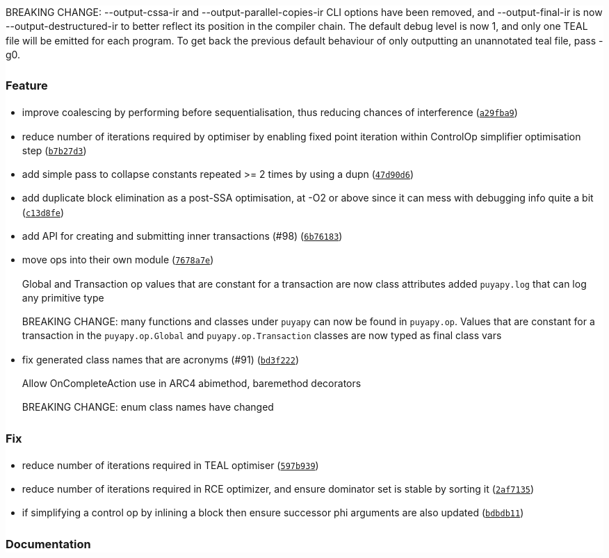   BREAKING CHANGE: --output-cssa-ir and --output-parallel-copies-ir CLI options have been removed, and --output-final-ir is now --output-destructured-ir to better reflect its position in the compiler chain. The default debug level is now 1, and only one TEAL file will be emitted for each program. To get back the previous default behaviour of only outputting an unannotated teal file, pass -g0.

### Feature

* improve coalescing by performing before sequentialisation, thus reducing chances of interference ([`a29fba9`](https://github.com/algorandfoundation/puya/commit/a29fba9d859cf8f201efe4797309f5137cfbc6cd))

* reduce number of iterations required by optimiser by enabling fixed point iteration within ControlOp simplifier optimisation step ([`b7b27d3`](https://github.com/algorandfoundation/puya/commit/b7b27d3e9176c050140f1ad3b5ea66924dceb48a))

* add simple pass to collapse constants repeated &gt;= 2 times by using a dupn ([`47d90d6`](https://github.com/algorandfoundation/puya/commit/47d90d61c37c41de6244171a69b3cef5fdb32556))

* add duplicate block elimination as a post-SSA optimisation, at -O2 or above since it can mess with debugging info quite a bit ([`c13d8fe`](https://github.com/algorandfoundation/puya/commit/c13d8feedd55546d356348cef8acd81639fbb50f))

* add API for creating and submitting inner transactions (#98) ([`6b76183`](https://github.com/algorandfoundation/puya/commit/6b76183ef6ff15b3fa8ad9b9cde60f008d063a4b))

* move ops into their own module ([`7678a7e`](https://github.com/algorandfoundation/puya/commit/7678a7e862a76912b1792326532fadd08919453a))

  Global and Transaction op values that are constant for a transaction are now class attributes
   added `puyapy.log` that can log any primitive type

   BREAKING CHANGE: many functions and classes under `puyapy` can now be found in `puyapy.op`. Values that are constant for a transaction in the `puyapy.op.Global` and `puyapy.op.Transaction` classes are now typed as final class vars

* fix generated class names that are acronyms (#91) ([`bd3f222`](https://github.com/algorandfoundation/puya/commit/bd3f222904819205b87dce574d0bbbefc6409121))

  Allow OnCompleteAction use in ARC4 abimethod, baremethod decorators

   BREAKING CHANGE: enum class names have changed

### Fix

* reduce number of iterations required in TEAL optimiser ([`597b939`](https://github.com/algorandfoundation/puya/commit/597b9393ffa792ec0ddb2a684b10734d5c5910e6))

* reduce number of iterations required in RCE optimizer, and ensure dominator set is stable by sorting it ([`2af7135`](https://github.com/algorandfoundation/puya/commit/2af71351104b92a0cc8f9d126bb59cf2616ca320))

* if simplifying a control op by inlining a block then ensure successor phi arguments are also updated ([`bdbdb11`](https://github.com/algorandfoundation/puya/commit/bdbdb112b2aa526ae4f3a3246665f0fe8adfea30))

### Documentation
